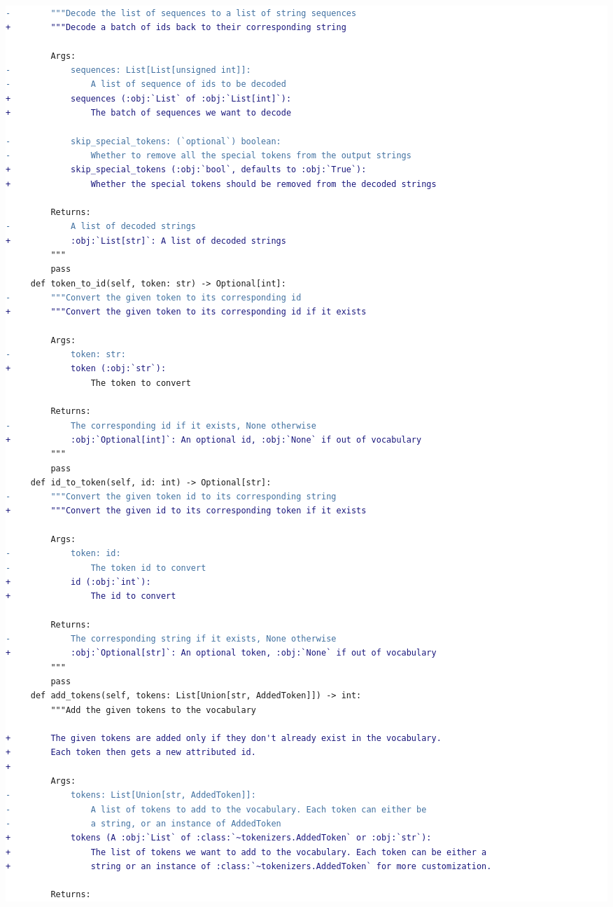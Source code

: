 ```diff
-        """Decode the list of sequences to a list of string sequences
+        """Decode a batch of ids back to their corresponding string
 
         Args:
-            sequences: List[List[unsigned int]]:
-                A list of sequence of ids to be decoded
+            sequences (:obj:`List` of :obj:`List[int]`):
+                The batch of sequences we want to decode
 
-            skip_special_tokens: (`optional`) boolean:
-                Whether to remove all the special tokens from the output strings
+            skip_special_tokens (:obj:`bool`, defaults to :obj:`True`):
+                Whether the special tokens should be removed from the decoded strings
 
         Returns:
-            A list of decoded strings
+            :obj:`List[str]`: A list of decoded strings
         """
         pass
     def token_to_id(self, token: str) -> Optional[int]:
-        """Convert the given token to its corresponding id
+        """Convert the given token to its corresponding id if it exists
 
         Args:
-            token: str:
+            token (:obj:`str`):
                 The token to convert
 
         Returns:
-            The corresponding id if it exists, None otherwise
+            :obj:`Optional[int]`: An optional id, :obj:`None` if out of vocabulary
         """
         pass
     def id_to_token(self, id: int) -> Optional[str]:
-        """Convert the given token id to its corresponding string
+        """Convert the given id to its corresponding token if it exists
 
         Args:
-            token: id:
-                The token id to convert
+            id (:obj:`int`):
+                The id to convert
 
         Returns:
-            The corresponding string if it exists, None otherwise
+            :obj:`Optional[str]`: An optional token, :obj:`None` if out of vocabulary
         """
         pass
     def add_tokens(self, tokens: List[Union[str, AddedToken]]) -> int:
         """Add the given tokens to the vocabulary
 
+        The given tokens are added only if they don't already exist in the vocabulary.
+        Each token then gets a new attributed id.
+
         Args:
-            tokens: List[Union[str, AddedToken]]:
-                A list of tokens to add to the vocabulary. Each token can either be
-                a string, or an instance of AddedToken
+            tokens (A :obj:`List` of :class:`~tokenizers.AddedToken` or :obj:`str`):
+                The list of tokens we want to add to the vocabulary. Each token can be either a
+                string or an instance of :class:`~tokenizers.AddedToken` for more customization.
 
         Returns:
```